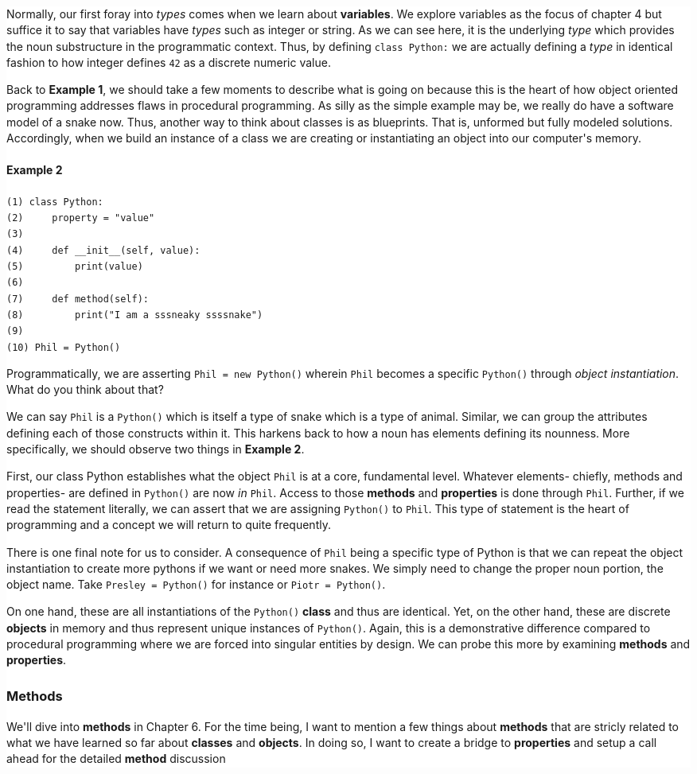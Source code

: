 Normally, our first foray into *types* comes when we learn about **variables**. We explore variables as the focus of chapter 4 but suffice it to say that variables have *types* such as integer or string. As we can see here, it is the underlying *type* which provides the noun substructure in the programmatic context. Thus, by defining `class Python:` we are actually defining a *type* in identical fashion to how integer defines `42` as a discrete numeric value.

Back to **Example 1**, we should take a few moments to describe what is going on because this is the heart of how object oriented programming addresses flaws in procedural programming. As silly as the simple example may be, we really do have a software model of a snake now. Thus, another way to think about classes is as blueprints. That is, unformed but fully modeled solutions. Accordingly, when we build an instance of a class we are creating or instantiating an object into our computer's memory.

#### Example 2
```
(1) class Python:
(2)     property = "value"
(3)     
(4)     def __init__(self, value):
(5)         print(value)
(6)                 
(7)     def method(self):
(8)         print("I am a sssneaky ssssnake")
(9)
(10) Phil = Python()
```
Programmatically, we are asserting `Phil = new Python()` wherein `Phil` becomes a specific `Python()` through *object instantiation*. What do you think about that?

We can say `Phil` is a `Python()` which is itself a type of snake which is a type of animal. Similar, we can group the attributes defining each of those constructs within it. This harkens back to how a noun has elements defining its nounness. More specifically, we should observe two things in **Example 2**. 

First, our class Python establishes what the object `Phil` is at a core, fundamental level. Whatever elements- chiefly, methods and properties- are defined in `Python()` are now *in* `Phil`. Access to those **methods** and **properties** is done through `Phil`. Further, if we read the statement literally, we can assert that we are assigning `Python()` to `Phil`.  This type of statement is the heart of programming and a concept we will return to quite frequently. 

There is one final note for us to consider. A consequence of `Phil` being a specific type of Python is that we can repeat the object instantiation to create more pythons if we want or need more snakes. We simply need to change the proper noun portion, the object name. Take `Presley = Python()` for instance or `Piotr = Python()`. 

On one hand, these are all instantiations of the `Python()` **class** and thus are identical. Yet, on the other hand, these are discrete **objects** in memory and thus represent unique instances of `Python()`. Again, this is a demonstrative difference compared to procedural programming where we are forced into singular entities by design. We can probe this more by examining **methods** and **properties**. 

### Methods
We'll dive into **methods** in Chapter 6. For the time being, I want to mention a few things about **methods** that are stricly related to what we have learned so far about **classes** and **objects**. In doing so, I want to create a bridge to **properties** and setup a call ahead for the detailed **method** discussion
